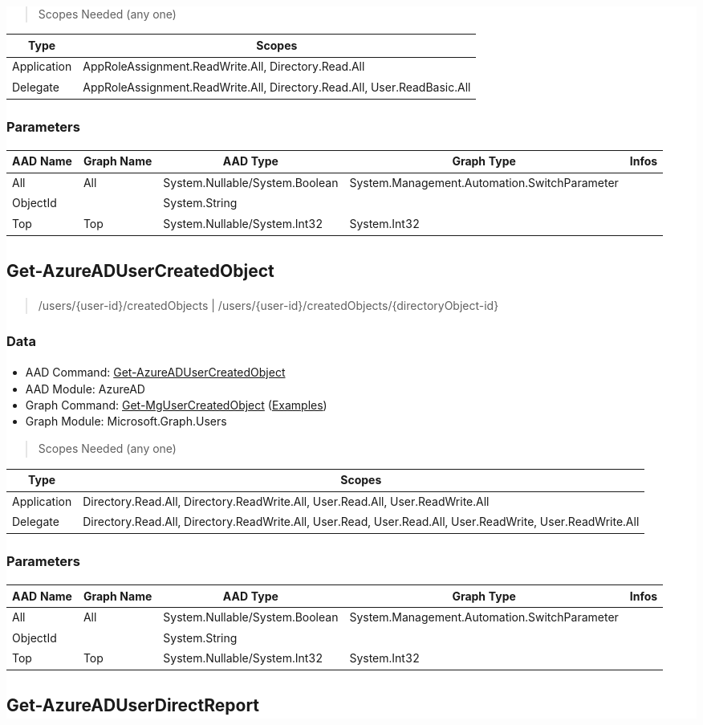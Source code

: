 > Scopes Needed (any one)

|Type|Scopes|
|---|---|
|Application|AppRoleAssignment.ReadWrite.All, Directory.Read.All|
|Delegate|AppRoleAssignment.ReadWrite.All, Directory.Read.All, User.ReadBasic.All|

### Parameters

|AAD Name|Graph Name|AAD Type|Graph Type|Infos|
|---|---|---|---|---|
|All|All|System.Nullable/System.Boolean|System.Management.Automation.SwitchParameter||
|ObjectId||System.String|||
|Top|Top|System.Nullable/System.Int32|System.Int32||

## Get-AzureADUserCreatedObject

> /users/{user-id}/createdObjects | /users/{user-id}/createdObjects/{directoryObject-id}

### Data

+ AAD Command: [Get-AzureADUserCreatedObject](https://docs.microsoft.com/en-us/powershell/module/AzureAD/Get-AzureADUserCreatedObject)
+ AAD Module: AzureAD
+ Graph Command: [Get-MgUserCreatedObject](https://docs.microsoft.com/en-us/powershell/module/Microsoft.Graph.Users/Get-MgUserCreatedObject) ([Examples](https://github.com/orgs/msgraph/discussions?discussions_q=Get-MgUserCreatedObject))
+ Graph Module: Microsoft.Graph.Users

> Scopes Needed (any one)

|Type|Scopes|
|---|---|
|Application|Directory.Read.All, Directory.ReadWrite.All, User.Read.All, User.ReadWrite.All|
|Delegate|Directory.Read.All, Directory.ReadWrite.All, User.Read, User.Read.All, User.ReadWrite, User.ReadWrite.All|

### Parameters

|AAD Name|Graph Name|AAD Type|Graph Type|Infos|
|---|---|---|---|---|
|All|All|System.Nullable/System.Boolean|System.Management.Automation.SwitchParameter||
|ObjectId||System.String|||
|Top|Top|System.Nullable/System.Int32|System.Int32||

## Get-AzureADUserDirectReport
